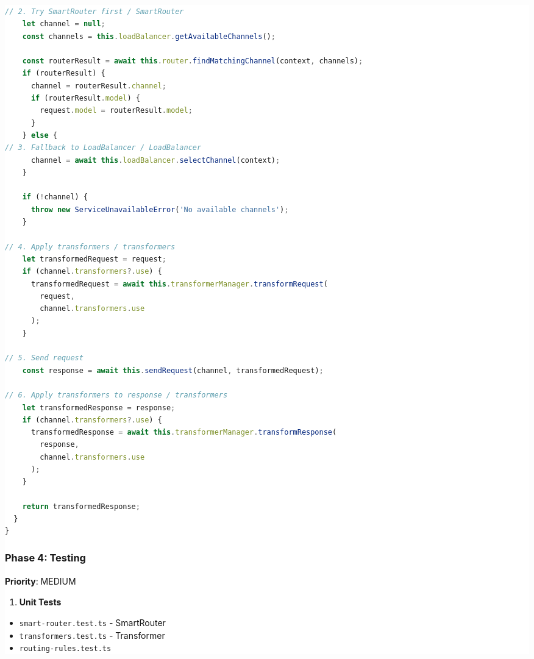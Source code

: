 ```typescript
// 2. Try SmartRouter first / SmartRouter
    let channel = null;
    const channels = this.loadBalancer.getAvailableChannels();

    const routerResult = await this.router.findMatchingChannel(context, channels);
    if (routerResult) {
      channel = routerResult.channel;
      if (routerResult.model) {
        request.model = routerResult.model;
      }
    } else {
// 3. Fallback to LoadBalancer / LoadBalancer
      channel = await this.loadBalancer.selectChannel(context);
    }

    if (!channel) {
      throw new ServiceUnavailableError('No available channels');
    }

// 4. Apply transformers / transformers
    let transformedRequest = request;
    if (channel.transformers?.use) {
      transformedRequest = await this.transformerManager.transformRequest(
        request,
        channel.transformers.use
      );
    }

// 5. Send request
    const response = await this.sendRequest(channel, transformedRequest);

// 6. Apply transformers to response / transformers
    let transformedResponse = response;
    if (channel.transformers?.use) {
      transformedResponse = await this.transformerManager.transformResponse(
        response,
        channel.transformers.use
      );
    }

    return transformedResponse;
  }
}
```

### Phase 4: Testing

**Priority**: MEDIUM

1. **Unit Tests**
- `smart-router.test.ts` - SmartRouter
- `transformers.test.ts` - Transformer
- `routing-rules.test.ts`

